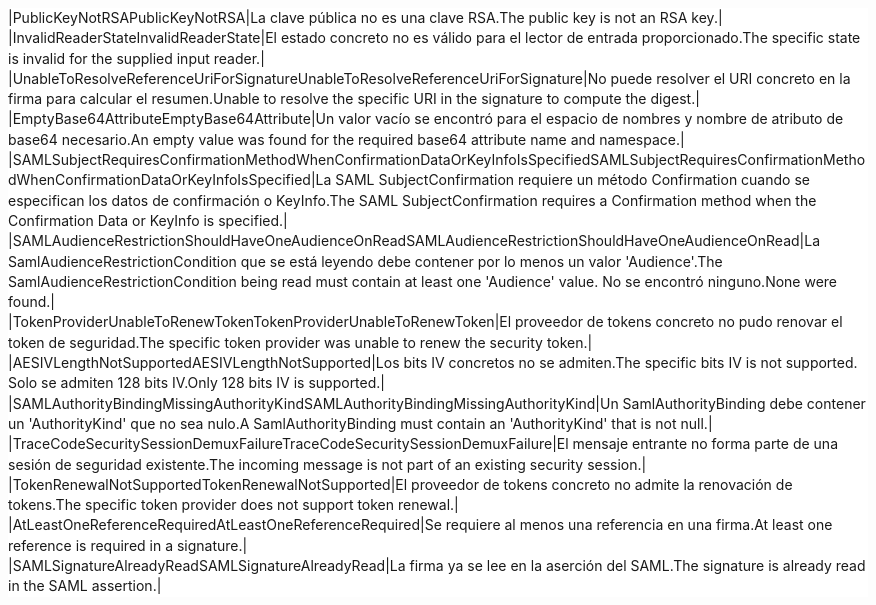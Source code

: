 |<span data-ttu-id="e025b-213">PublicKeyNotRSA</span><span class="sxs-lookup"><span data-stu-id="e025b-213">PublicKeyNotRSA</span></span>|<span data-ttu-id="e025b-214">La clave pública no es una clave RSA.</span><span class="sxs-lookup"><span data-stu-id="e025b-214">The public key is not an RSA key.</span></span>|  
|<span data-ttu-id="e025b-215">InvalidReaderState</span><span class="sxs-lookup"><span data-stu-id="e025b-215">InvalidReaderState</span></span>|<span data-ttu-id="e025b-216">El estado concreto no es válido para el lector de entrada proporcionado.</span><span class="sxs-lookup"><span data-stu-id="e025b-216">The specific state is invalid for the supplied input reader.</span></span>|  
|<span data-ttu-id="e025b-217">UnableToResolveReferenceUriForSignature</span><span class="sxs-lookup"><span data-stu-id="e025b-217">UnableToResolveReferenceUriForSignature</span></span>|<span data-ttu-id="e025b-218">No puede resolver el URI concreto en la firma para calcular el resumen.</span><span class="sxs-lookup"><span data-stu-id="e025b-218">Unable to resolve the specific URI in the signature to compute the digest.</span></span>|  
|<span data-ttu-id="e025b-219">EmptyBase64Attribute</span><span class="sxs-lookup"><span data-stu-id="e025b-219">EmptyBase64Attribute</span></span>|<span data-ttu-id="e025b-220">Un valor vacío se encontró para el espacio de nombres y nombre de atributo de base64 necesario.</span><span class="sxs-lookup"><span data-stu-id="e025b-220">An empty value was found for the required base64 attribute name and namespace.</span></span>|  
|<span data-ttu-id="e025b-221">SAMLSubjectRequiresConfirmationMethodWhenConfirmationDataOrKeyInfoIsSpecified</span><span class="sxs-lookup"><span data-stu-id="e025b-221">SAMLSubjectRequiresConfirmationMethodWhenConfirmationDataOrKeyInfoIsSpecified</span></span>|<span data-ttu-id="e025b-222">La SAML SubjectConfirmation requiere un método Confirmation cuando se especifican los datos de confirmación o KeyInfo.</span><span class="sxs-lookup"><span data-stu-id="e025b-222">The SAML SubjectConfirmation requires a Confirmation method when the Confirmation Data or KeyInfo is specified.</span></span>|  
|<span data-ttu-id="e025b-223">SAMLAudienceRestrictionShouldHaveOneAudienceOnRead</span><span class="sxs-lookup"><span data-stu-id="e025b-223">SAMLAudienceRestrictionShouldHaveOneAudienceOnRead</span></span>|<span data-ttu-id="e025b-224">La SamlAudienceRestrictionCondition que se está leyendo debe contener por lo menos un valor 'Audience'.</span><span class="sxs-lookup"><span data-stu-id="e025b-224">The SamlAudienceRestrictionCondition being read must contain at least one 'Audience' value.</span></span> <span data-ttu-id="e025b-225">No se encontró ninguno.</span><span class="sxs-lookup"><span data-stu-id="e025b-225">None were found.</span></span>|  
|<span data-ttu-id="e025b-226">TokenProviderUnableToRenewToken</span><span class="sxs-lookup"><span data-stu-id="e025b-226">TokenProviderUnableToRenewToken</span></span>|<span data-ttu-id="e025b-227">El proveedor de tokens concreto no pudo renovar el token de seguridad.</span><span class="sxs-lookup"><span data-stu-id="e025b-227">The specific token provider was unable to renew the security token.</span></span>|  
|<span data-ttu-id="e025b-228">AESIVLengthNotSupported</span><span class="sxs-lookup"><span data-stu-id="e025b-228">AESIVLengthNotSupported</span></span>|<span data-ttu-id="e025b-229">Los bits IV concretos no se admiten.</span><span class="sxs-lookup"><span data-stu-id="e025b-229">The specific bits IV is not supported.</span></span> <span data-ttu-id="e025b-230">Solo se admiten 128 bits IV.</span><span class="sxs-lookup"><span data-stu-id="e025b-230">Only 128 bits IV is supported.</span></span>|  
|<span data-ttu-id="e025b-231">SAMLAuthorityBindingMissingAuthorityKind</span><span class="sxs-lookup"><span data-stu-id="e025b-231">SAMLAuthorityBindingMissingAuthorityKind</span></span>|<span data-ttu-id="e025b-232">Un SamlAuthorityBinding debe contener un 'AuthorityKind' que no sea nulo.</span><span class="sxs-lookup"><span data-stu-id="e025b-232">A SamlAuthorityBinding must contain an 'AuthorityKind' that is not null.</span></span>|  
|<span data-ttu-id="e025b-233">TraceCodeSecuritySessionDemuxFailure</span><span class="sxs-lookup"><span data-stu-id="e025b-233">TraceCodeSecuritySessionDemuxFailure</span></span>|<span data-ttu-id="e025b-234">El mensaje entrante no forma parte de una sesión de seguridad existente.</span><span class="sxs-lookup"><span data-stu-id="e025b-234">The incoming message is not part of an existing security session.</span></span>|  
|<span data-ttu-id="e025b-235">TokenRenewalNotSupported</span><span class="sxs-lookup"><span data-stu-id="e025b-235">TokenRenewalNotSupported</span></span>|<span data-ttu-id="e025b-236">El proveedor de tokens concreto no admite la renovación de tokens.</span><span class="sxs-lookup"><span data-stu-id="e025b-236">The specific token provider does not support token renewal.</span></span>|  
|<span data-ttu-id="e025b-237">AtLeastOneReferenceRequired</span><span class="sxs-lookup"><span data-stu-id="e025b-237">AtLeastOneReferenceRequired</span></span>|<span data-ttu-id="e025b-238">Se requiere al menos una referencia en una firma.</span><span class="sxs-lookup"><span data-stu-id="e025b-238">At least one reference is required in a signature.</span></span>|  
|<span data-ttu-id="e025b-239">SAMLSignatureAlreadyRead</span><span class="sxs-lookup"><span data-stu-id="e025b-239">SAMLSignatureAlreadyRead</span></span>|<span data-ttu-id="e025b-240">La firma ya se lee en la aserción del SAML.</span><span class="sxs-lookup"><span data-stu-id="e025b-240">The signature is already read in the SAML assertion.</span></span>|  